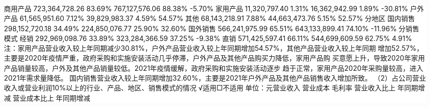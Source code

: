 商用产品
723,364,728.26
83.69%
767,127,576.06
88.38%
-5.70%
家用产品
11,320,797.40
1.31%
16,362,942.99
1.89%
-30.81%
户外产品
61,565,951.60
7.12%
39,829,983.37
4.59%
54.57%
其他
68,143,218.91
7.88%
44,663,473.76
5.15%
52.57%
分地区
国内销售
298,152,720.18
34.49%
224,850,076.77
25.90%
32.60%
国外销售
566,241,975.99
65.51%
643,133,899.41
74.10%
-11.96%
分销售模式
经销
292,969,098.76
33.89%
323,284,366.59
37.25%
-9.38%
直销
571,425,597.41
66.11%
544,699,609.59
62.75%
4.91%
注：家用产品营业收入较上年同期减少30.81%，户外产品营业收入较上年同期增加54.57%，其他产品营业收入较上年同期
增加52.57%，主要是2020年疫情严重，政府采购和实施安装活动几乎停滞，户外产品及其他产品购买力降低，家用产品购
买意愿上升，导致2020年家用产品销量较高，户外及其他产品销量较低。2021年疫情缓解，政府采购和实施安装活动逐步
趋于正常，家用产品2020年采购量较高，进入2021年需求量降低。
国内销售营业收入较上年同期增加32.60%，主要是2021年户外产品及其他产品销售收入增加所致。
（2）占公司营业收入或营业利润10%以上的行业、产品、地区、销售模式的情况
√适用□不适用
单位：元营业收入
营业成本
毛利率
营业收入比上
年同期增减
营业成本比上
年同期增减